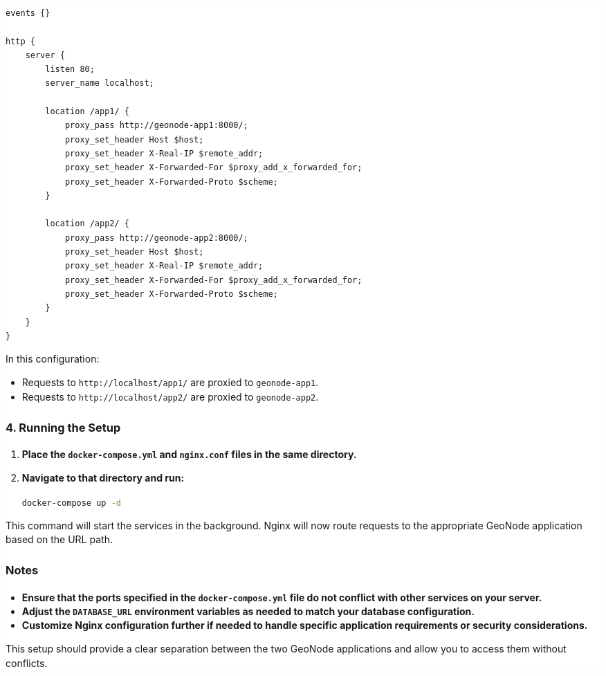 ```nginx
events {}

http {
    server {
        listen 80;
        server_name localhost;

        location /app1/ {
            proxy_pass http://geonode-app1:8000/;
            proxy_set_header Host $host;
            proxy_set_header X-Real-IP $remote_addr;
            proxy_set_header X-Forwarded-For $proxy_add_x_forwarded_for;
            proxy_set_header X-Forwarded-Proto $scheme;
        }

        location /app2/ {
            proxy_pass http://geonode-app2:8000/;
            proxy_set_header Host $host;
            proxy_set_header X-Real-IP $remote_addr;
            proxy_set_header X-Forwarded-For $proxy_add_x_forwarded_for;
            proxy_set_header X-Forwarded-Proto $scheme;
        }
    }
}
```

In this configuration:

- Requests to `http://localhost/app1/` are proxied to `geonode-app1`.
- Requests to `http://localhost/app2/` are proxied to `geonode-app2`.

### 4. Running the Setup

1. **Place the `docker-compose.yml` and `nginx.conf` files in the same directory.**
2. **Navigate to that directory and run:**

   ```bash
   docker-compose up -d
   ```

This command will start the services in the background. Nginx will now route requests to the appropriate GeoNode application based on the URL path.

### Notes

- **Ensure that the ports specified in the `docker-compose.yml` file do not conflict with other services on your server.**
- **Adjust the `DATABASE_URL` environment variables as needed to match your database configuration.**
- **Customize Nginx configuration further if needed to handle specific application requirements or security considerations.**

This setup should provide a clear separation between the two GeoNode applications and allow you to access them without conflicts.
